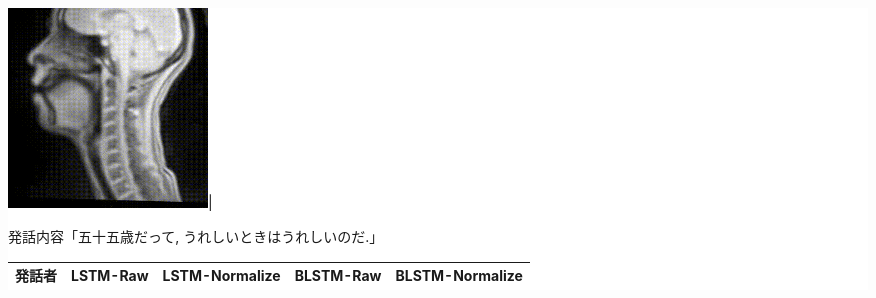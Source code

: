 <img src='./results/BLSTM/31/369_norm.gif' width='200'>|

発話内容「五十五歳だって, うれしいときはうれしいのだ.」

|発話者|LSTM-Raw|LSTM-Normalize|BLSTM-Raw|BLSTM-Normalize|
|---|---|---|---|---|